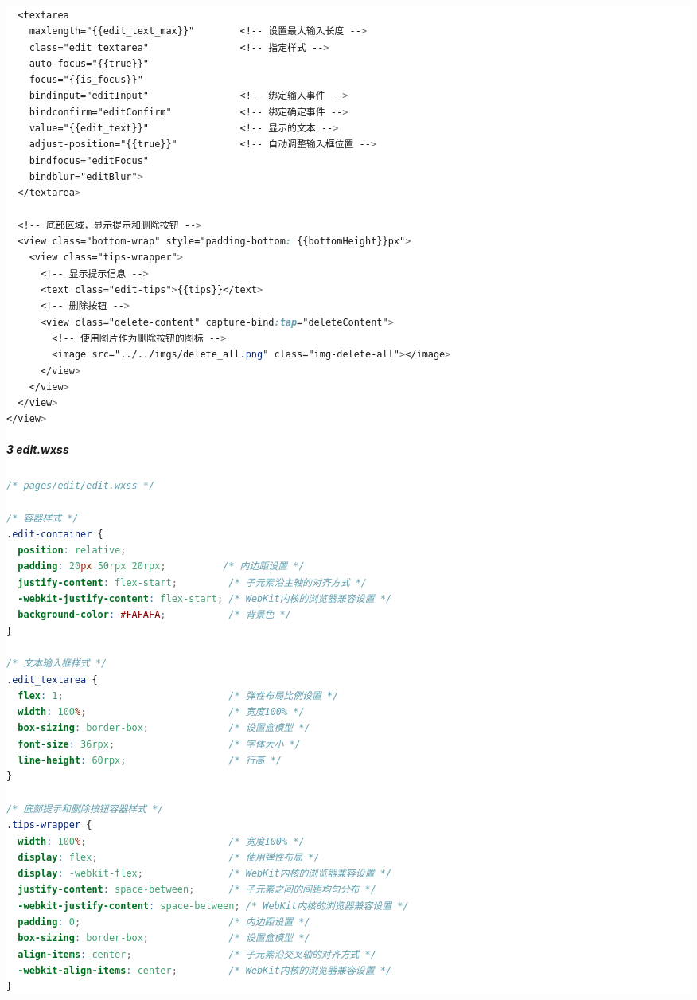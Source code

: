 ```css
  <textarea 
    maxlength="{{edit_text_max}}"        <!-- 设置最大输入长度 -->
    class="edit_textarea"                <!-- 指定样式 -->
    auto-focus="{{true}}"                 
    focus="{{is_focus}}"                  
    bindinput="editInput"                <!-- 绑定输入事件 -->
    bindconfirm="editConfirm"            <!-- 绑定确定事件 -->
    value="{{edit_text}}"                <!-- 显示的文本 -->
    adjust-position="{{true}}"           <!-- 自动调整输入框位置 -->
    bindfocus="editFocus"                
    bindblur="editBlur">                  
  </textarea>

  <!-- 底部区域，显示提示和删除按钮 -->
  <view class="bottom-wrap" style="padding-bottom: {{bottomHeight}}px">
    <view class="tips-wrapper">
      <!-- 显示提示信息 -->
      <text class="edit-tips">{{tips}}</text>
      <!-- 删除按钮 -->
      <view class="delete-content" capture-bind:tap="deleteContent">
        <!-- 使用图片作为删除按钮的图标 -->
        <image src="../../imgs/delete_all.png" class="img-delete-all"></image>
      </view>
    </view>
  </view>
</view>

```
##### 3 edit.wxss
```css
/* pages/edit/edit.wxss */

/* 容器样式 */
.edit-container {
  position: relative;
  padding: 20px 50rpx 20rpx;          /* 内边距设置 */
  justify-content: flex-start;         /* 子元素沿主轴的对齐方式 */
  -webkit-justify-content: flex-start; /* WebKit内核的浏览器兼容设置 */
  background-color: #FAFAFA;           /* 背景色 */
}

/* 文本输入框样式 */
.edit_textarea {
  flex: 1;                             /* 弹性布局比例设置 */
  width: 100%;                         /* 宽度100% */
  box-sizing: border-box;              /* 设置盒模型 */
  font-size: 36rpx;                    /* 字体大小 */
  line-height: 60rpx;                  /* 行高 */
}

/* 底部提示和删除按钮容器样式 */
.tips-wrapper {
  width: 100%;                         /* 宽度100% */
  display: flex;                       /* 使用弹性布局 */
  display: -webkit-flex;               /* WebKit内核的浏览器兼容设置 */
  justify-content: space-between;      /* 子元素之间的间距均匀分布 */
  -webkit-justify-content: space-between; /* WebKit内核的浏览器兼容设置 */
  padding: 0;                          /* 内边距设置 */
  box-sizing: border-box;              /* 设置盒模型 */
  align-items: center;                 /* 子元素沿交叉轴的对齐方式 */
  -webkit-align-items: center;         /* WebKit内核的浏览器兼容设置 */
}

```